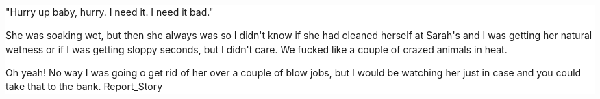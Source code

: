  "Hurry up baby, hurry. I need it. I need it bad." 

 She was soaking wet, but then she always was so I didn't know if she had cleaned herself at Sarah's and I was getting her natural wetness or if I was getting sloppy seconds, but I didn't care. We fucked like a couple of crazed animals in heat. 

 Oh yeah! No way I was going o get rid of her over a couple of blow jobs, but I would be watching her just in case and you could take that to the bank. Report_Story 
